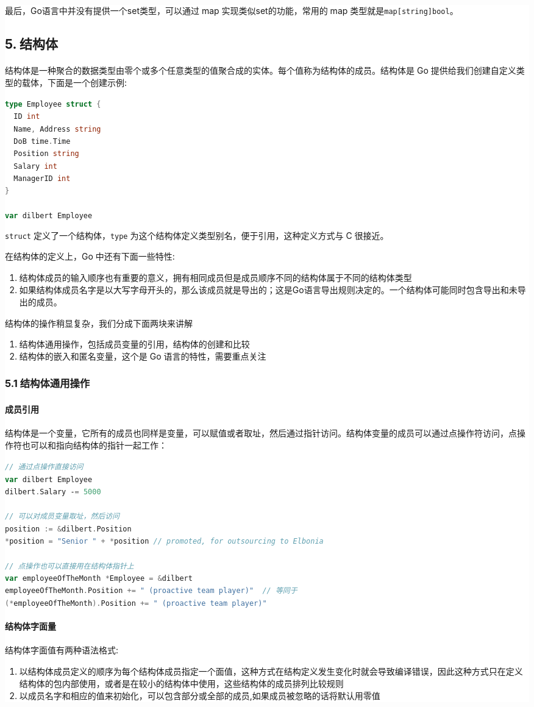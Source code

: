 最后，Go语言中并没有提供一个set类型，可以通过 map 实现类似set的功能，常用的 map 类型就是`map[string]bool`。


## 5. 结构体
结构体是一种聚合的数据类型由零个或多个任意类型的值聚合成的实体。每个值称为结构体的成员。结构体是 Go 提供给我们创建自定义类型的载体，下面是一个创建示例:

```Go
type Employee struct {
  ID int
  Name, Address string
  DoB time.Time
  Position string
  Salary int
  ManagerID int
}

var dilbert Employee
```

`struct` 定义了一个结构体，`type` 为这个结构体定义类型别名，便于引用，这种定义方式与 C 很接近。

在结构体的定义上，Go 中还有下面一些特性:
1. 结构体成员的输入顺序也有重要的意义，拥有相同成员但是成员顺序不同的结构体属于不同的结构体类型
2. 如果结构体成员名字是以大写字母开头的，那么该成员就是导出的；这是Go语言导出规则决定的。一个结构体可能同时包含导出和未导出的成员。

结构体的操作稍显复杂，我们分成下面两块来讲解
1. 结构体通用操作，包括成员变量的引用，结构体的创建和比较
3. 结构体的嵌入和匿名变量，这个是 Go 语言的特性，需要重点关注

### 5.1 结构体通用操作
#### 成员引用
结构体是一个变量，它所有的成员也同样是变量，可以赋值或者取址，然后通过指针访问。结构体变量的成员可以通过点操作符访问，点操作符也可以和指向结构体的指针一起工作：

```Go
// 通过点操作直接访问
var dilbert Employee
dilbert.Salary ‐= 5000

// 可以对成员变量取址，然后访问
position := &dilbert.Position
*position = "Senior " + *position // promoted, for outsourcing to Elbonia

// 点操作也可以直接用在结构体指针上
var employeeOfTheMonth *Employee = &dilbert
employeeOfTheMonth.Position += " (proactive team player)"  // 等同于
(*employeeOfTheMonth).Position += " (proactive team player)"
```

#### 结构体字面量
结构体字面值有两种语法格式:
1. 以结构体成员定义的顺序为每个结构体成员指定一个面值，这种方式在结构定义发生变化时就会导致编译错误，因此这种方式只在定义结构体的包内部使用，或者是在较小的结构体中使用，这些结构体的成员排列比较规则
2. 以成员名字和相应的值来初始化，可以包含部分或全部的成员,如果成员被忽略的话将默认用零值

